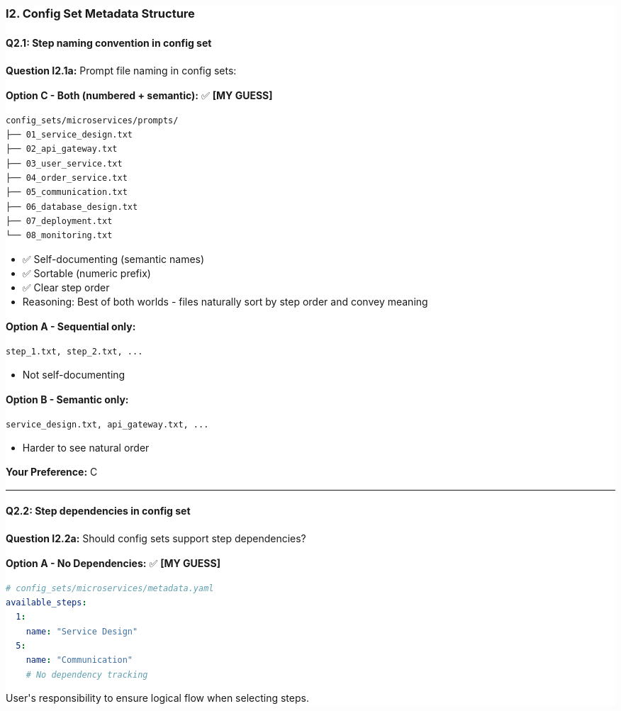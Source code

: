
### I2. Config Set Metadata Structure

#### Q2.1: Step naming convention in config set

**Question I2.1a:** Prompt file naming in config sets:

**Option C - Both (numbered + semantic):** ✅ **[MY GUESS]**
```
config_sets/microservices/prompts/
├── 01_service_design.txt
├── 02_api_gateway.txt
├── 03_user_service.txt
├── 04_order_service.txt
├── 05_communication.txt
├── 06_database_design.txt
├── 07_deployment.txt
└── 08_monitoring.txt
```

- ✅ Self-documenting (semantic names)
- ✅ Sortable (numeric prefix)
- ✅ Clear step order
- Reasoning: Best of both worlds - files naturally sort by step order and convey meaning

**Option A - Sequential only:**
```
step_1.txt, step_2.txt, ...
```
- Not self-documenting

**Option B - Semantic only:**
```
service_design.txt, api_gateway.txt, ...
```
- Harder to see natural order

**Your Preference:** C

---

#### Q2.2: Step dependencies in config set

**Question I2.2a:** Should config sets support step dependencies?

**Option A - No Dependencies:** ✅ **[MY GUESS]**
```yaml
# config_sets/microservices/metadata.yaml
available_steps:
  1:
    name: "Service Design"
  5:
    name: "Communication"
    # No dependency tracking
```

User's responsibility to ensure logical flow when selecting steps.
